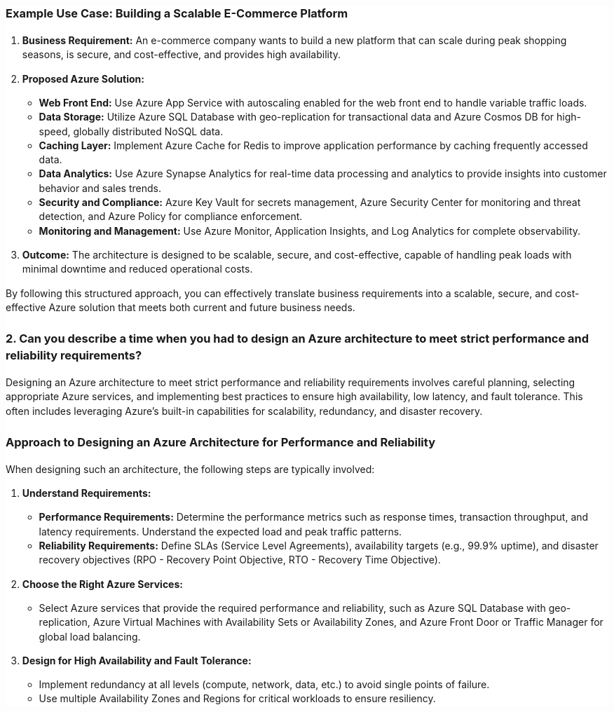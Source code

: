 ### **Example Use Case: Building a Scalable E-Commerce Platform**

1. **Business Requirement:** An e-commerce company wants to build a new platform that can scale during peak shopping seasons, is secure, and cost-effective, and provides high availability.
   
2. **Proposed Azure Solution:**
   - **Web Front End:** Use Azure App Service with autoscaling enabled for the web front end to handle variable traffic loads.
   - **Data Storage:** Utilize Azure SQL Database with geo-replication for transactional data and Azure Cosmos DB for high-speed, globally distributed NoSQL data.
   - **Caching Layer:** Implement Azure Cache for Redis to improve application performance by caching frequently accessed data.
   - **Data Analytics:** Use Azure Synapse Analytics for real-time data processing and analytics to provide insights into customer behavior and sales trends.
   - **Security and Compliance:** Azure Key Vault for secrets management, Azure Security Center for monitoring and threat detection, and Azure Policy for compliance enforcement.
   - **Monitoring and Management:** Use Azure Monitor, Application Insights, and Log Analytics for complete observability.

3. **Outcome:** The architecture is designed to be scalable, secure, and cost-effective, capable of handling peak loads with minimal downtime and reduced operational costs.

By following this structured approach, you can effectively translate business requirements into a scalable, secure, and cost-effective Azure solution that meets both current and future business needs.

### **2. Can you describe a time when you had to design an Azure architecture to meet strict performance and reliability requirements?**

Designing an Azure architecture to meet strict performance and reliability requirements involves careful planning, selecting appropriate Azure services, and implementing best practices to ensure high availability, low latency, and fault tolerance. This often includes leveraging Azure’s built-in capabilities for scalability, redundancy, and disaster recovery.

### **Approach to Designing an Azure Architecture for Performance and Reliability**

When designing such an architecture, the following steps are typically involved:

1. **Understand Requirements:**
   - **Performance Requirements:** Determine the performance metrics such as response times, transaction throughput, and latency requirements. Understand the expected load and peak traffic patterns.
   - **Reliability Requirements:** Define SLAs (Service Level Agreements), availability targets (e.g., 99.9% uptime), and disaster recovery objectives (RPO - Recovery Point Objective, RTO - Recovery Time Objective).

2. **Choose the Right Azure Services:**
   - Select Azure services that provide the required performance and reliability, such as Azure SQL Database with geo-replication, Azure Virtual Machines with Availability Sets or Availability Zones, and Azure Front Door or Traffic Manager for global load balancing.

3. **Design for High Availability and Fault Tolerance:**
   - Implement redundancy at all levels (compute, network, data, etc.) to avoid single points of failure.
   - Use multiple Availability Zones and Regions for critical workloads to ensure resiliency.
